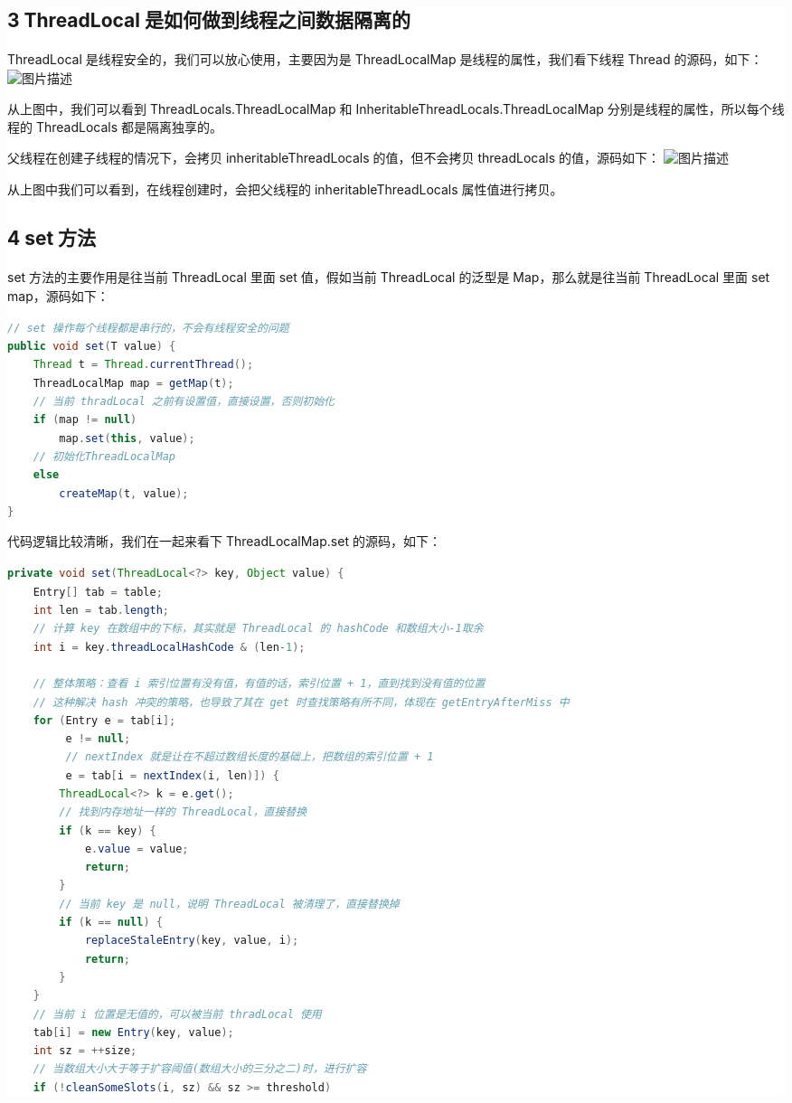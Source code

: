 

## 3 ThreadLocal 是如何做到线程之间数据隔离的

ThreadLocal 是线程安全的，我们可以放心使用，主要因为是 ThreadLocalMap 是线程的属性，我们看下线程 Thread 的源码，如下：
![图片描述](http://img.mukewang.com/5dd600f00001758909700419.png)

从上图中，我们可以看到 ThreadLocals.ThreadLocalMap 和 InheritableThreadLocals.ThreadLocalMap 分别是线程的属性，所以每个线程的 ThreadLocals 都是隔离独享的。

父线程在创建子线程的情况下，会拷贝 inheritableThreadLocals 的值，但不会拷贝 threadLocals 的值，源码如下：
![图片描述](http://img.mukewang.com/5dd600e30001251418360590.png)

从上图中我们可以看到，在线程创建时，会把父线程的 inheritableThreadLocals 属性值进行拷贝。



## 4 set 方法

set 方法的主要作用是往当前 ThreadLocal 里面 set 值，假如当前 ThreadLocal 的泛型是 Map，那么就是往当前 ThreadLocal 里面 set map，源码如下：

```java
// set 操作每个线程都是串行的，不会有线程安全的问题
public void set(T value) {
    Thread t = Thread.currentThread();
    ThreadLocalMap map = getMap(t);
    // 当前 thradLocal 之前有设置值，直接设置，否则初始化
    if (map != null)
        map.set(this, value);
    // 初始化ThreadLocalMap
    else
        createMap(t, value);
}
```

代码逻辑比较清晰，我们在一起来看下 ThreadLocalMap.set 的源码，如下：

```java
private void set(ThreadLocal<?> key, Object value) {
    Entry[] tab = table;
    int len = tab.length;
    // 计算 key 在数组中的下标，其实就是 ThreadLocal 的 hashCode 和数组大小-1取余
    int i = key.threadLocalHashCode & (len-1);

    // 整体策略：查看 i 索引位置有没有值，有值的话，索引位置 + 1，直到找到没有值的位置
    // 这种解决 hash 冲突的策略，也导致了其在 get 时查找策略有所不同，体现在 getEntryAfterMiss 中
    for (Entry e = tab[i];
         e != null;
         // nextIndex 就是让在不超过数组长度的基础上，把数组的索引位置 + 1
         e = tab[i = nextIndex(i, len)]) {
        ThreadLocal<?> k = e.get();
        // 找到内存地址一样的 ThreadLocal，直接替换
        if (k == key) {
            e.value = value;
            return;
        }
        // 当前 key 是 null，说明 ThreadLocal 被清理了，直接替换掉
        if (k == null) {
            replaceStaleEntry(key, value, i);
            return;
        }
    }
    // 当前 i 位置是无值的，可以被当前 thradLocal 使用
    tab[i] = new Entry(key, value);
    int sz = ++size;
    // 当数组大小大于等于扩容阈值(数组大小的三分之二)时，进行扩容
    if (!cleanSomeSlots(i, sz) && sz >= threshold)
```